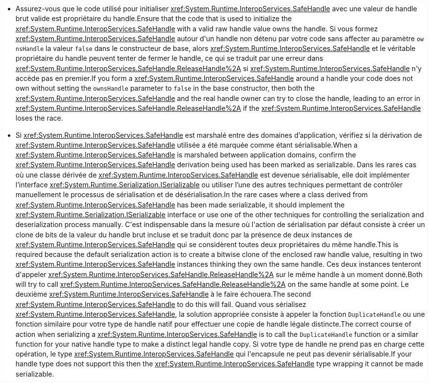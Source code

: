 - <span data-ttu-id="34b9c-127">Assurez-vous que le code utilisé pour initialiser <xref:System.Runtime.InteropServices.SafeHandle> avec une valeur de handle brut valide est propriétaire du handle.</span><span class="sxs-lookup"><span data-stu-id="34b9c-127">Ensure that the code that is used to initialize the <xref:System.Runtime.InteropServices.SafeHandle> with a valid raw handle value owns the handle.</span></span> <span data-ttu-id="34b9c-128">Si vous formez <xref:System.Runtime.InteropServices.SafeHandle> autour d'un handle non détenu par votre code sans affecter au paramètre `ownsHandle` la valeur `false` dans le constructeur de base, alors <xref:System.Runtime.InteropServices.SafeHandle> et le véritable propriétaire du handle peuvent tenter de fermer le handle, ce qui se traduit par une erreur dans <xref:System.Runtime.InteropServices.SafeHandle.ReleaseHandle%2A> si <xref:System.Runtime.InteropServices.SafeHandle> n'y accède pas en premier.</span><span class="sxs-lookup"><span data-stu-id="34b9c-128">If you form a <xref:System.Runtime.InteropServices.SafeHandle> around a handle your code does not own without setting the `ownsHandle` parameter to `false` in the base constructor, then both the <xref:System.Runtime.InteropServices.SafeHandle> and the real handle owner can try to close the handle, leading to an error in <xref:System.Runtime.InteropServices.SafeHandle.ReleaseHandle%2A> if the <xref:System.Runtime.InteropServices.SafeHandle> loses the race.</span></span>  
  
- <span data-ttu-id="34b9c-129">Si <xref:System.Runtime.InteropServices.SafeHandle> est marshalé entre des domaines d’application, vérifiez si la dérivation de <xref:System.Runtime.InteropServices.SafeHandle> utilisée a été marquée comme étant sérialisable.</span><span class="sxs-lookup"><span data-stu-id="34b9c-129">When a <xref:System.Runtime.InteropServices.SafeHandle> is marshaled between application domains, confirm the <xref:System.Runtime.InteropServices.SafeHandle> derivation being used has been marked as serializable.</span></span> <span data-ttu-id="34b9c-130">Dans les rares cas où une classe dérivée de <xref:System.Runtime.InteropServices.SafeHandle> est devenue sérialisable, elle doit implémenter l’interface <xref:System.Runtime.Serialization.ISerializable> ou utiliser l’une des autres techniques permettant de contrôler manuellement le processus de sérialisation et de désérialisation.</span><span class="sxs-lookup"><span data-stu-id="34b9c-130">In the rare cases where a class derived from <xref:System.Runtime.InteropServices.SafeHandle> has been made serializable, it should implement the <xref:System.Runtime.Serialization.ISerializable> interface or use one of the other techniques for controlling the serialization and deserialization process manually.</span></span> <span data-ttu-id="34b9c-131">C'est indispensable dans la mesure où l'action de sérialisation par défaut consiste à créer un clone de bits de la valeur du handle brut incluse et se traduit donc par la présence de deux instances de <xref:System.Runtime.InteropServices.SafeHandle> qui se considèrent toutes deux propriétaires du même handle.</span><span class="sxs-lookup"><span data-stu-id="34b9c-131">This is required because the default serialization action is to create a bitwise clone of the enclosed raw handle value, resulting in two <xref:System.Runtime.InteropServices.SafeHandle> instances thinking they own the same handle.</span></span> <span data-ttu-id="34b9c-132">Ces deux instances tenteront d'appeler <xref:System.Runtime.InteropServices.SafeHandle.ReleaseHandle%2A> sur le même handle à un moment donné.</span><span class="sxs-lookup"><span data-stu-id="34b9c-132">Both will try to call <xref:System.Runtime.InteropServices.SafeHandle.ReleaseHandle%2A> on the same handle at some point.</span></span> <span data-ttu-id="34b9c-133">Le deuxième <xref:System.Runtime.InteropServices.SafeHandle> à le faire échouera.</span><span class="sxs-lookup"><span data-stu-id="34b9c-133">The second <xref:System.Runtime.InteropServices.SafeHandle> to do this will fail.</span></span> <span data-ttu-id="34b9c-134">Quand vous sérialisez <xref:System.Runtime.InteropServices.SafeHandle>, la solution appropriée consiste à appeler la fonction `DuplicateHandle` ou une fonction similaire pour votre type de handle natif pour effectuer une copie de handle légale distincte.</span><span class="sxs-lookup"><span data-stu-id="34b9c-134">The correct course of action when serializing a <xref:System.Runtime.InteropServices.SafeHandle> is to call the `DuplicateHandle` function or a similar function for your native handle type to make a distinct legal handle copy.</span></span> <span data-ttu-id="34b9c-135">Si votre type de handle ne prend pas en charge cette opération, le type <xref:System.Runtime.InteropServices.SafeHandle> qui l'encapsule ne peut pas devenir sérialisable.</span><span class="sxs-lookup"><span data-stu-id="34b9c-135">If your handle type does not support this then the <xref:System.Runtime.InteropServices.SafeHandle> type wrapping it cannot be made serializable.</span></span>  
  